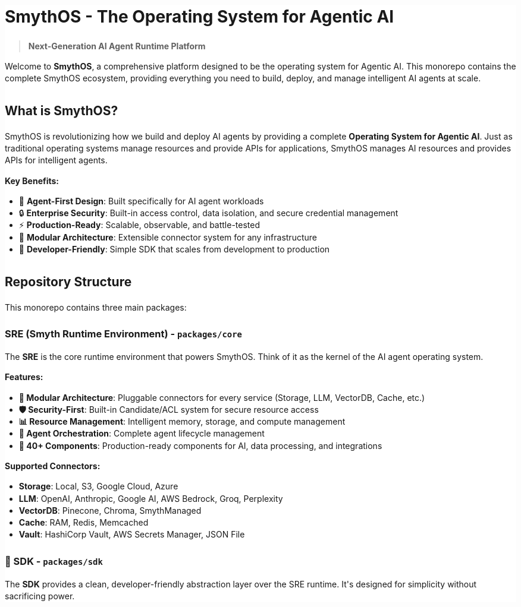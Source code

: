 # SmythOS - The Operating System for Agentic AI

> **Next-Generation AI Agent Runtime Platform**

Welcome to **SmythOS**, a comprehensive platform designed to be the operating system for Agentic AI. This monorepo contains the complete SmythOS ecosystem, providing everything you need to build, deploy, and manage intelligent AI agents at scale.

## What is SmythOS?

SmythOS is revolutionizing how we build and deploy AI agents by providing a complete **Operating System for Agentic AI**. Just as traditional operating systems manage resources and provide APIs for applications, SmythOS manages AI resources and provides APIs for intelligent agents.

**Key Benefits:**

-   🤖 **Agent-First Design**: Built specifically for AI agent workloads
-   🔒 **Enterprise Security**: Built-in access control, data isolation, and secure credential management
-   ⚡ **Production-Ready**: Scalable, observable, and battle-tested
-   🧩 **Modular Architecture**: Extensible connector system for any infrastructure
-   🎨 **Developer-Friendly**: Simple SDK that scales from development to production

## Repository Structure

This monorepo contains three main packages:

### SRE (Smyth Runtime Environment) - `packages/core`

The **SRE** is the core runtime environment that powers SmythOS. Think of it as the kernel of the AI agent operating system.

**Features:**

-   **🔌 Modular Architecture**: Pluggable connectors for every service (Storage, LLM, VectorDB, Cache, etc.)
-   **🛡️ Security-First**: Built-in Candidate/ACL system for secure resource access
-   **📊 Resource Management**: Intelligent memory, storage, and compute management
-   **🔄 Agent Orchestration**: Complete agent lifecycle management
-   **🧩 40+ Components**: Production-ready components for AI, data processing, and integrations

**Supported Connectors:**

-   **Storage**: Local, S3, Google Cloud, Azure
-   **LLM**: OpenAI, Anthropic, Google AI, AWS Bedrock, Groq, Perplexity
-   **VectorDB**: Pinecone, Chroma, SmythManaged
-   **Cache**: RAM, Redis, Memcached
-   **Vault**: HashiCorp Vault, AWS Secrets Manager, JSON File

### 🎨 SDK - `packages/sdk`

The **SDK** provides a clean, developer-friendly abstraction layer over the SRE runtime. It's designed for simplicity without sacrificing power.
